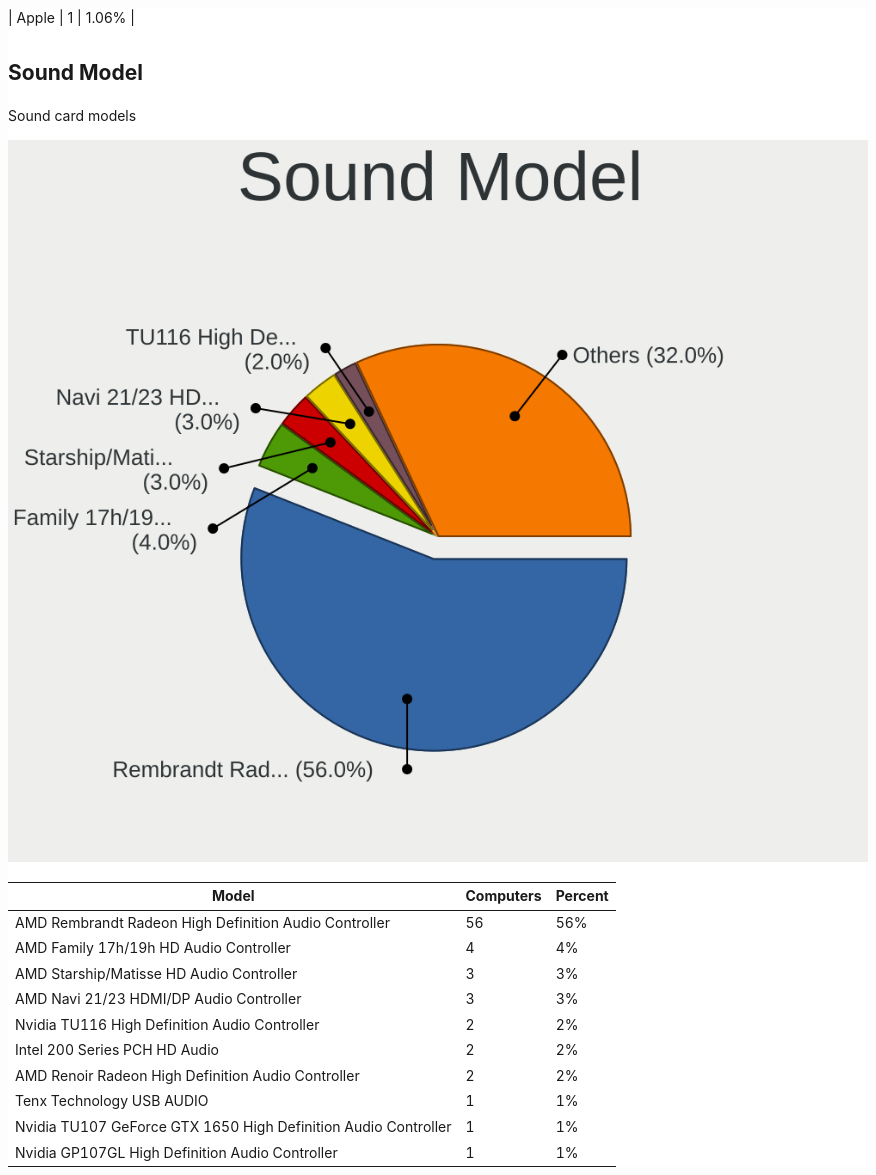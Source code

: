 | Apple                       | 1         | 1.06%   |

Sound Model
-----------

Sound card models

![Sound Model](./All/images/pie_chart/snd_model.svg)


| Model                                                                      | Computers | Percent |
|----------------------------------------------------------------------------|-----------|---------|
| AMD Rembrandt Radeon High Definition Audio Controller                      | 56        | 56%     |
| AMD Family 17h/19h HD Audio Controller                                     | 4         | 4%      |
| AMD Starship/Matisse HD Audio Controller                                   | 3         | 3%      |
| AMD Navi 21/23 HDMI/DP Audio Controller                                    | 3         | 3%      |
| Nvidia TU116 High Definition Audio Controller                              | 2         | 2%      |
| Intel 200 Series PCH HD Audio                                              | 2         | 2%      |
| AMD Renoir Radeon High Definition Audio Controller                         | 2         | 2%      |
| Tenx Technology USB AUDIO                                                  | 1         | 1%      |
| Nvidia TU107 GeForce GTX 1650 High Definition Audio Controller             | 1         | 1%      |
| Nvidia GP107GL High Definition Audio Controller                            | 1         | 1%      |